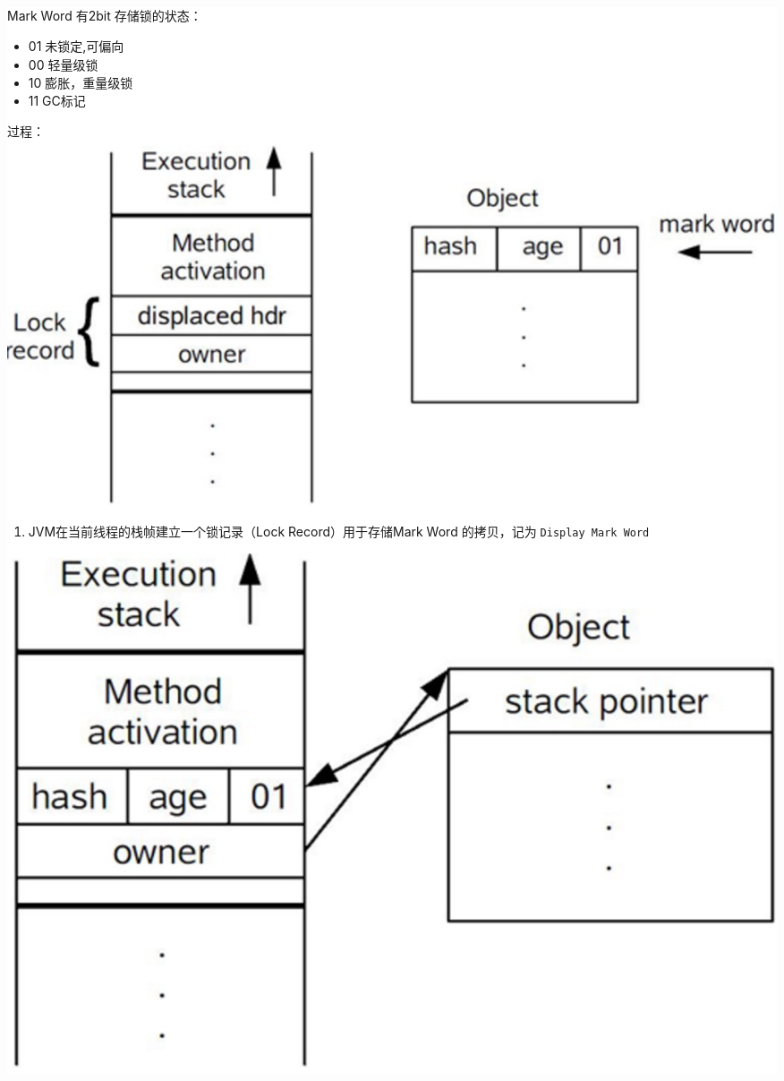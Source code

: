 Mark Word 有2bit 存储锁的状态：
+ 01 未锁定,可偏向
+ 00 轻量级锁
+ 10 膨胀，重量级锁
+ 11 GC标记

过程：
![](.images/Java里的锁/2019-03-10-19-16-00.png)
1. JVM在当前线程的栈帧建立一个锁记录（Lock Record）用于存储Mark Word 的拷贝，记为 `Display Mark Word`

![](.images/Java里的锁/2019-03-10-19-16-08.png)
